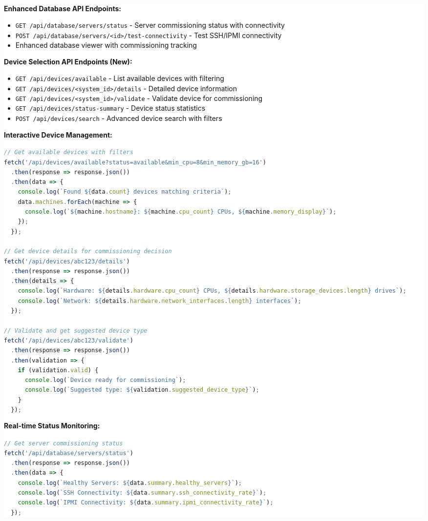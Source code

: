 **Enhanced Database API Endpoints:**
- `GET /api/database/servers/status` - Server commissioning status with connectivity
- `POST /api/database/servers/<id>/test-connectivity` - Test SSH/IPMI connectivity
- Enhanced database viewer with commissioning tracking

**Device Selection API Endpoints (New):**
- `GET /api/devices/available` - List available devices with filtering
- `GET /api/devices/<system_id>/details` - Detailed device information
- `GET /api/devices/<system_id>/validate` - Validate device for commissioning
- `GET /api/devices/status-summary` - Device status statistics
- `POST /api/devices/search` - Advanced device search with filters

**Interactive Device Management:**
```javascript
// Get available devices with filters
fetch('/api/devices/available?status=available&min_cpu=8&min_memory_gb=16')
  .then(response => response.json())
  .then(data => {
    console.log(`Found ${data.count} devices matching criteria`);
    data.machines.forEach(machine => {
      console.log(`${machine.hostname}: ${machine.cpu_count} CPUs, ${machine.memory_display}`);
    });
  });

// Get device details for commissioning decision
fetch('/api/devices/abc123/details')
  .then(response => response.json())
  .then(details => {
    console.log(`Hardware: ${details.hardware.cpu_count} CPUs, ${details.hardware.storage_devices.length} drives`);
    console.log(`Network: ${details.hardware.network_interfaces.length} interfaces`);
  });

// Validate and get suggested device type
fetch('/api/devices/abc123/validate')
  .then(response => response.json())
  .then(validation => {
    if (validation.valid) {
      console.log(`Device ready for commissioning`);
      console.log(`Suggested type: ${validation.suggested_device_type}`);
    }
  });
```

**Real-time Status Monitoring:**
```javascript
// Get server commissioning status
fetch('/api/database/servers/status')
  .then(response => response.json())
  .then(data => {
    console.log(`Healthy Servers: ${data.summary.healthy_servers}`);
    console.log(`SSH Connectivity: ${data.summary.ssh_connectivity_rate}`);
    console.log(`IPMI Connectivity: ${data.summary.ipmi_connectivity_rate}`);
  });
```
